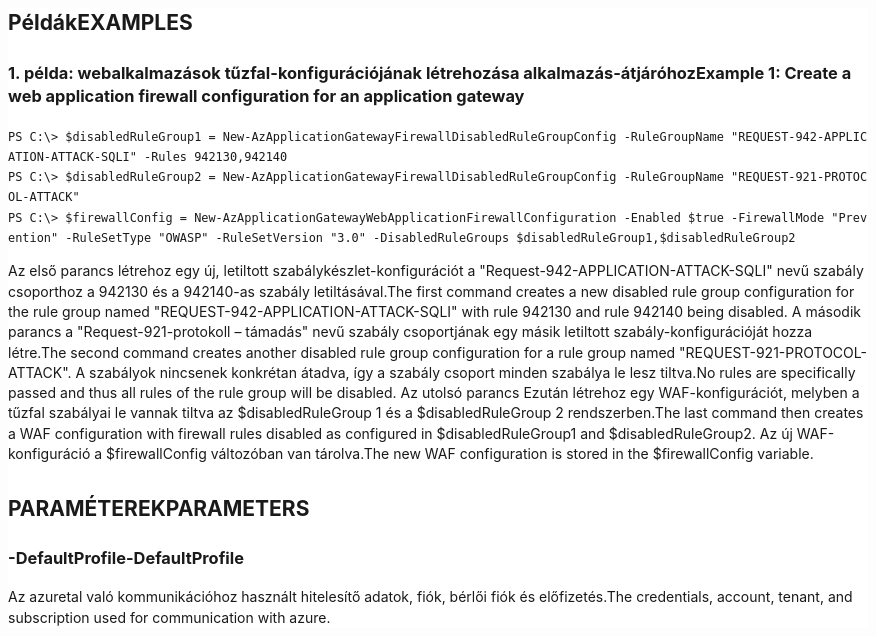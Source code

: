 ## <span data-ttu-id="7045d-107">Példák</span><span class="sxs-lookup"><span data-stu-id="7045d-107">EXAMPLES</span></span>

### <span data-ttu-id="7045d-108">1. példa: webalkalmazások tűzfal-konfigurációjának létrehozása alkalmazás-átjáróhoz</span><span class="sxs-lookup"><span data-stu-id="7045d-108">Example 1: Create a web application firewall configuration for an application gateway</span></span>
```
PS C:\> $disabledRuleGroup1 = New-AzApplicationGatewayFirewallDisabledRuleGroupConfig -RuleGroupName "REQUEST-942-APPLICATION-ATTACK-SQLI" -Rules 942130,942140
PS C:\> $disabledRuleGroup2 = New-AzApplicationGatewayFirewallDisabledRuleGroupConfig -RuleGroupName "REQUEST-921-PROTOCOL-ATTACK"
PS C:\> $firewallConfig = New-AzApplicationGatewayWebApplicationFirewallConfiguration -Enabled $true -FirewallMode "Prevention" -RuleSetType "OWASP" -RuleSetVersion "3.0" -DisabledRuleGroups $disabledRuleGroup1,$disabledRuleGroup2
```

<span data-ttu-id="7045d-109">Az első parancs létrehoz egy új, letiltott szabálykészlet-konfigurációt a "Request-942-APPLICATION-ATTACK-SQLI" nevű szabály csoporthoz a 942130 és a 942140-as szabály letiltásával.</span><span class="sxs-lookup"><span data-stu-id="7045d-109">The first command creates a new disabled rule group configuration for the rule group named "REQUEST-942-APPLICATION-ATTACK-SQLI" with rule 942130 and rule 942140 being disabled.</span></span>
<span data-ttu-id="7045d-110">A második parancs a "Request-921-protokoll – támadás" nevű szabály csoportjának egy másik letiltott szabály-konfigurációját hozza létre.</span><span class="sxs-lookup"><span data-stu-id="7045d-110">The second command creates another disabled rule group configuration for a rule group named "REQUEST-921-PROTOCOL-ATTACK".</span></span> <span data-ttu-id="7045d-111">A szabályok nincsenek konkrétan átadva, így a szabály csoport minden szabálya le lesz tiltva.</span><span class="sxs-lookup"><span data-stu-id="7045d-111">No rules are specifically passed and thus all rules of the rule group will be disabled.</span></span>
<span data-ttu-id="7045d-112">Az utolsó parancs Ezután létrehoz egy WAF-konfigurációt, melyben a tűzfal szabályai le vannak tiltva az $disabledRuleGroup 1 és a $disabledRuleGroup 2 rendszerben.</span><span class="sxs-lookup"><span data-stu-id="7045d-112">The last command then creates a WAF configuration with firewall rules disabled as configured in $disabledRuleGroup1 and $disabledRuleGroup2.</span></span> <span data-ttu-id="7045d-113">Az új WAF-konfiguráció a $firewallConfig változóban van tárolva.</span><span class="sxs-lookup"><span data-stu-id="7045d-113">The new WAF configuration is stored in the $firewallConfig variable.</span></span>

## <span data-ttu-id="7045d-114">PARAMÉTEREK</span><span class="sxs-lookup"><span data-stu-id="7045d-114">PARAMETERS</span></span>

### <span data-ttu-id="7045d-115">-DefaultProfile</span><span class="sxs-lookup"><span data-stu-id="7045d-115">-DefaultProfile</span></span>
<span data-ttu-id="7045d-116">Az azuretal való kommunikációhoz használt hitelesítő adatok, fiók, bérlői fiók és előfizetés.</span><span class="sxs-lookup"><span data-stu-id="7045d-116">The credentials, account, tenant, and subscription used for communication with azure.</span></span>
